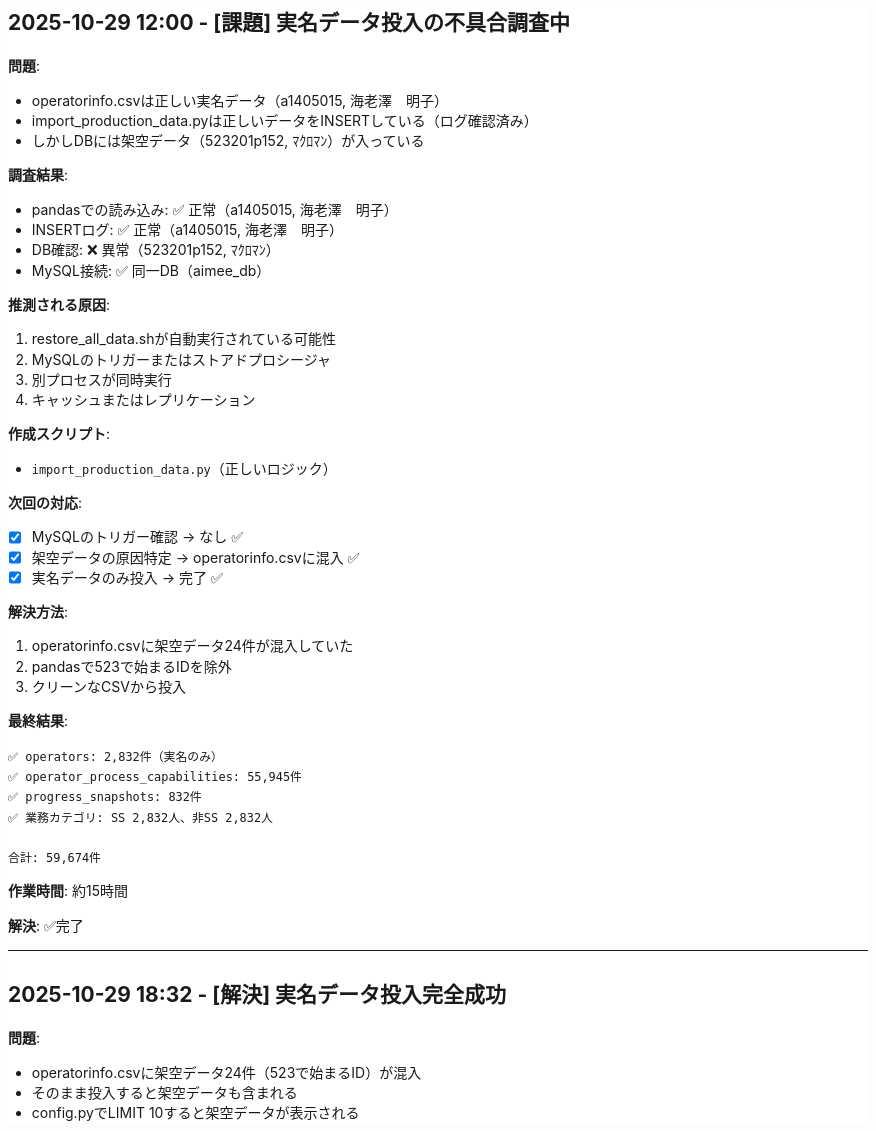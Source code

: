 
## 2025-10-29 12:00 - [課題] 実名データ投入の不具合調査中

**問題**:
- operatorinfo.csvは正しい実名データ（a1405015, 海老澤　明子）
- import_production_data.pyは正しいデータをINSERTしている（ログ確認済み）
- しかしDBには架空データ（523201p152, ﾏｸﾛﾏﾝ）が入っている

**調査結果**:
- pandasでの読み込み: ✅ 正常（a1405015, 海老澤　明子）
- INSERTログ: ✅ 正常（a1405015, 海老澤　明子）
- DB確認: ❌ 異常（523201p152, ﾏｸﾛﾏﾝ）
- MySQL接続: ✅ 同一DB（aimee_db）

**推測される原因**:
1. restore_all_data.shが自動実行されている可能性
2. MySQLのトリガーまたはストアドプロシージャ
3. 別プロセスが同時実行
4. キャッシュまたはレプリケーション

**作成スクリプト**:
- `import_production_data.py`（正しいロジック）

**次回の対応**:
- [x] MySQLのトリガー確認 → なし ✅
- [x] 架空データの原因特定 → operatorinfo.csvに混入 ✅
- [x] 実名データのみ投入 → 完了 ✅

**解決方法**:
1. operatorinfo.csvに架空データ24件が混入していた
2. pandasで523で始まるIDを除外
3. クリーンなCSVから投入

**最終結果**:
```
✅ operators: 2,832件（実名のみ）
✅ operator_process_capabilities: 55,945件
✅ progress_snapshots: 832件
✅ 業務カテゴリ: SS 2,832人、非SS 2,832人

合計: 59,674件
```

**作業時間**: 約15時間

**解決**: ✅完了

---

## 2025-10-29 18:32 - [解決] 実名データ投入完全成功

**問題**:
- operatorinfo.csvに架空データ24件（523で始まるID）が混入
- そのまま投入すると架空データも含まれる
- config.pyでLIMIT 10すると架空データが表示される
